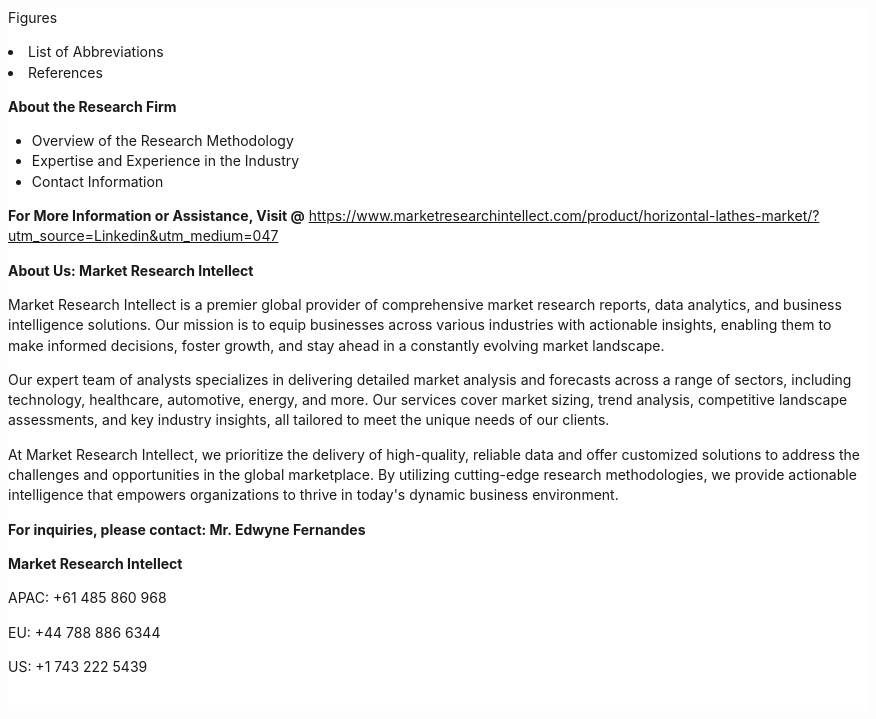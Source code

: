 Figures</li><li>List of Abbreviations</li><li>References</li></ul><p><strong>About the Research Firm</strong></p><ul><li>Overview of the Research Methodology</li><li>Expertise and Experience in the Industry</li><li>Contact Information</li></ul></div><div class="article-main__content" data-test-id="publishing-text-block"><p><span class="font-[700]"><strong>For More Information or Assistance, Visit @</strong>&nbsp;<a href="https://www.marketresearchintellect.com/product/horizontal-lathes-market/?utm_source=Linkedin&utm_medium=047">https://www.marketresearchintellect.com/product/horizontal-lathes-market/?utm_source=Linkedin&utm_medium=047</a></span></p><p><strong>About Us: Market Research Intellect</strong></p><p>Market Research Intellect is a premier global provider of comprehensive market research reports, data analytics, and business intelligence solutions. Our mission is to equip businesses across various industries with actionable insights, enabling them to make informed decisions, foster growth, and stay ahead in a constantly evolving market landscape.</p><p>Our expert team of analysts specializes in delivering detailed market analysis and forecasts across a range of sectors, including technology, healthcare, automotive, energy, and more. Our services cover market sizing, trend analysis, competitive landscape assessments, and key industry insights, all tailored to meet the unique needs of our clients.</p><p>At Market Research Intellect, we prioritize the delivery of high-quality, reliable data and offer customized solutions to address the challenges and opportunities in the global marketplace. By utilizing cutting-edge research methodologies, we provide actionable intelligence that empowers organizations to thrive in today's dynamic business environment.</p><p><strong>For inquiries, please contact: Mr. Edwyne Fernandes</strong></p><p><strong>Market Research Intellect</strong></p><p>APAC: +61 485 860 968</p><p>EU: +44 788 886 6344</p><p>US: +1 743 222 5439</p></div><div class="article-main__content" data-test-id="publishing-text-block">&nbsp;</div>
